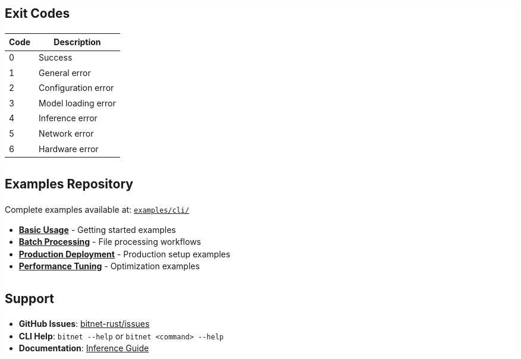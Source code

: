 ## Exit Codes

| Code | Description |
|------|-------------|
| 0 | Success |
| 1 | General error |
| 2 | Configuration error |
| 3 | Model loading error |
| 4 | Inference error |
| 5 | Network error |
| 6 | Hardware error |

## Examples Repository

Complete examples available at: [`examples/cli/`](../examples/cli/)

- **[Basic Usage](../examples/cli/basic-usage.md)** - Getting started examples
- **[Batch Processing](../examples/cli/batch-processing.md)** - File processing workflows
- **[Production Deployment](../examples/cli/production.md)** - Production setup examples
- **[Performance Tuning](../examples/cli/performance.md)** - Optimization examples

## Support

- **GitHub Issues**: [bitnet-rust/issues](https://github.com/leizerowicz/bitnet-rust/issues)
- **CLI Help**: `bitnet --help` or `bitnet <command> --help`
- **Documentation**: [Inference Guide](inference-guide.md)